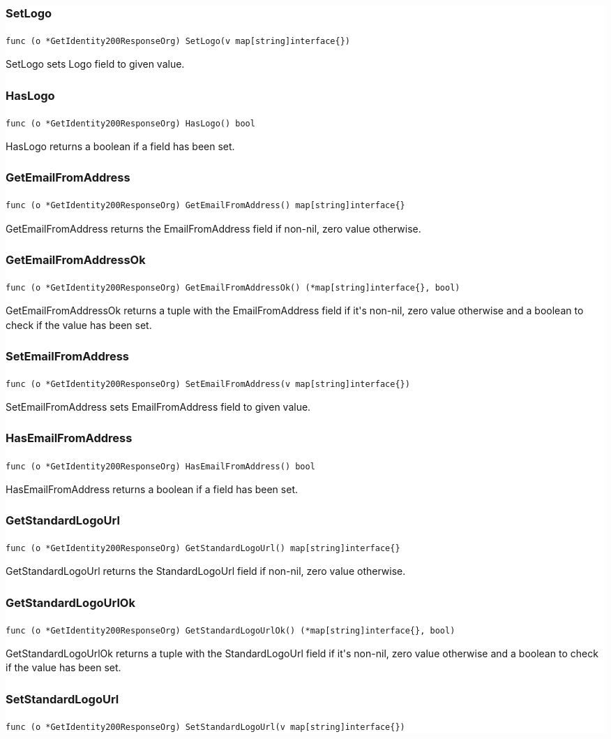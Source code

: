 ### SetLogo

`func (o *GetIdentity200ResponseOrg) SetLogo(v map[string]interface{})`

SetLogo sets Logo field to given value.

### HasLogo

`func (o *GetIdentity200ResponseOrg) HasLogo() bool`

HasLogo returns a boolean if a field has been set.

### GetEmailFromAddress

`func (o *GetIdentity200ResponseOrg) GetEmailFromAddress() map[string]interface{}`

GetEmailFromAddress returns the EmailFromAddress field if non-nil, zero value otherwise.

### GetEmailFromAddressOk

`func (o *GetIdentity200ResponseOrg) GetEmailFromAddressOk() (*map[string]interface{}, bool)`

GetEmailFromAddressOk returns a tuple with the EmailFromAddress field if it's non-nil, zero value otherwise
and a boolean to check if the value has been set.

### SetEmailFromAddress

`func (o *GetIdentity200ResponseOrg) SetEmailFromAddress(v map[string]interface{})`

SetEmailFromAddress sets EmailFromAddress field to given value.

### HasEmailFromAddress

`func (o *GetIdentity200ResponseOrg) HasEmailFromAddress() bool`

HasEmailFromAddress returns a boolean if a field has been set.

### GetStandardLogoUrl

`func (o *GetIdentity200ResponseOrg) GetStandardLogoUrl() map[string]interface{}`

GetStandardLogoUrl returns the StandardLogoUrl field if non-nil, zero value otherwise.

### GetStandardLogoUrlOk

`func (o *GetIdentity200ResponseOrg) GetStandardLogoUrlOk() (*map[string]interface{}, bool)`

GetStandardLogoUrlOk returns a tuple with the StandardLogoUrl field if it's non-nil, zero value otherwise
and a boolean to check if the value has been set.

### SetStandardLogoUrl

`func (o *GetIdentity200ResponseOrg) SetStandardLogoUrl(v map[string]interface{})`
